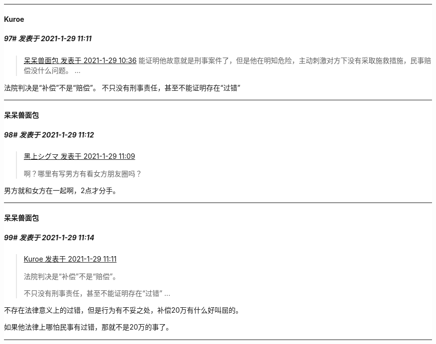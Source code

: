 



*****

####  Kuroe  
##### 97#       发表于 2021-1-29 11:11



<blockquote><a href="httphttps://bbs.saraba1st.com/2b/forum.php?mod=redirect&amp;goto=findpost&amp;pid=50178983&amp;ptid=1985246" target="_blank">呆呆兽面包 发表于 2021-1-29 10:36</a>
能证明他故意就是刑事案件了，但是他在明知危险，主动刺激对方下没有采取施救措施，民事赔偿没什么问题。 ...</blockquote>
法院判决是“补偿”不是“赔偿”。
不只没有刑事责任，甚至不能证明存在“过错”







*****

####  呆呆兽面包  
##### 98#       发表于 2021-1-29 11:12



<blockquote><a href="httphttps://bbs.saraba1st.com/2b/forum.php?mod=redirect&amp;goto=findpost&amp;pid=50179384&amp;ptid=1985246" target="_blank">黑上シグマ 发表于 2021-1-29 11:09</a>

啊？哪里有写男方有看女方朋友圈吗？</blockquote>
男方就和女方在一起啊，2点才分手。







*****

####  呆呆兽面包  
##### 99#       发表于 2021-1-29 11:14



<blockquote><a href="httphttps://bbs.saraba1st.com/2b/forum.php?mod=redirect&amp;goto=findpost&amp;pid=50179413&amp;ptid=1985246" target="_blank">Kuroe 发表于 2021-1-29 11:11</a>

法院判决是“补偿”不是“赔偿”。

不只没有刑事责任，甚至不能证明存在“过错” ...</blockquote>
不存在法律意义上的过错，但是行为有不妥之处，补偿20万有什么好叫屈的。


如果他法律上哪怕民事有过错，那就不是20万的事了。







*****
